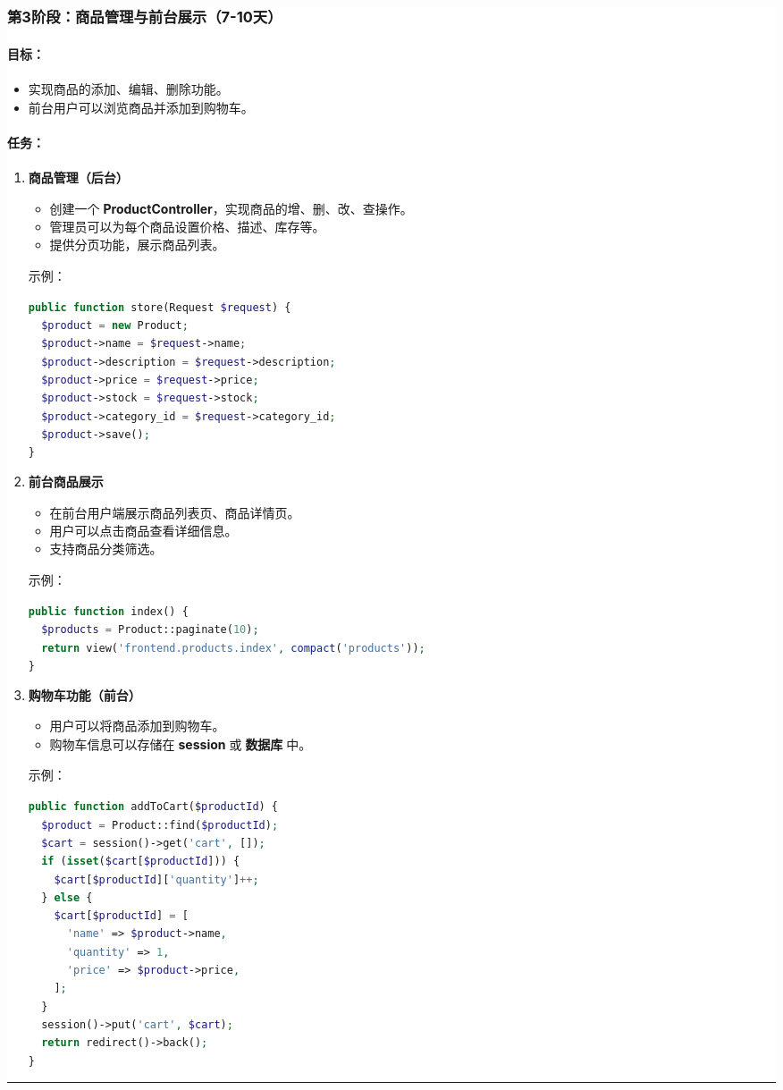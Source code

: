 
### **第3阶段：商品管理与前台展示（7-10天）**

#### **目标：**
- 实现商品的添加、编辑、删除功能。
- 前台用户可以浏览商品并添加到购物车。

#### **任务：**
1. **商品管理（后台）**
   - 创建一个 **ProductController**，实现商品的增、删、改、查操作。
   - 管理员可以为每个商品设置价格、描述、库存等。
   - 提供分页功能，展示商品列表。

   示例：
   ```php
   public function store(Request $request) {
     $product = new Product;
     $product->name = $request->name;
     $product->description = $request->description;
     $product->price = $request->price;
     $product->stock = $request->stock;
     $product->category_id = $request->category_id;
     $product->save();
   }
   ```

2. **前台商品展示**
   - 在前台用户端展示商品列表页、商品详情页。
   - 用户可以点击商品查看详细信息。
   - 支持商品分类筛选。

   示例：
   ```php
   public function index() {
     $products = Product::paginate(10);
     return view('frontend.products.index', compact('products'));
   }
   ```

3. **购物车功能（前台）**
   - 用户可以将商品添加到购物车。
   - 购物车信息可以存储在 **session** 或 **数据库** 中。

   示例：
   ```php
   public function addToCart($productId) {
     $product = Product::find($productId);
     $cart = session()->get('cart', []);
     if (isset($cart[$productId])) {
       $cart[$productId]['quantity']++;
     } else {
       $cart[$productId] = [
         'name' => $product->name,
         'quantity' => 1,
         'price' => $product->price,
       ];
     }
     session()->put('cart', $cart);
     return redirect()->back();
   }
   ```

---